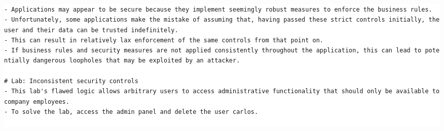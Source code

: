 ```
- Applications may appear to be secure because they implement seemingly robust measures to enforce the business rules. 
- Unfortunately, some applications make the mistake of assuming that, having passed these strict controls initially, the user and their data can be trusted indefinitely. 
- This can result in relatively lax enforcement of the same controls from that point on.
- If business rules and security measures are not applied consistently throughout the application, this can lead to potentially dangerous loopholes that may be exploited by an attacker.

# Lab: Inconsistent security controls
- This lab's flawed logic allows arbitrary users to access administrative functionality that should only be available to company employees. 
- To solve the lab, access the admin panel and delete the user carlos.

